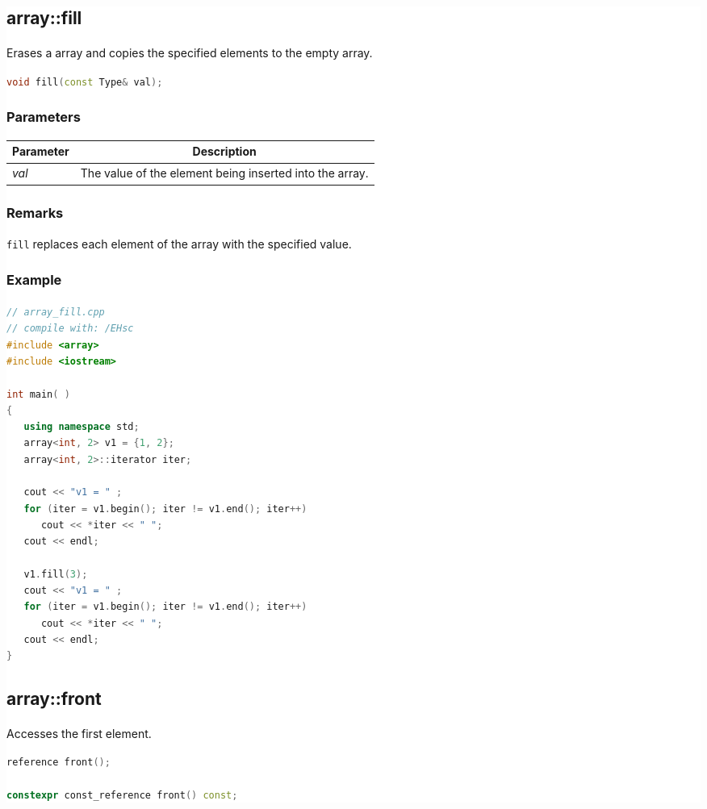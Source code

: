 ## <a name="fill"></a>  array::fill

Erases a array and copies the specified elements to the empty array.

```cpp
void fill(const Type& val);
```

### Parameters

|Parameter|Description|
|-|-|
|*val*|The value of the element being inserted into the array.|

### Remarks

`fill` replaces each element of the array with the specified value.

### Example

```cpp
// array_fill.cpp
// compile with: /EHsc
#include <array>
#include <iostream>

int main( )
{
   using namespace std;
   array<int, 2> v1 = {1, 2};
   array<int, 2>::iterator iter;

   cout << "v1 = " ;
   for (iter = v1.begin(); iter != v1.end(); iter++)
      cout << *iter << " ";
   cout << endl;

   v1.fill(3);
   cout << "v1 = " ;
   for (iter = v1.begin(); iter != v1.end(); iter++)
      cout << *iter << " ";
   cout << endl;
}
```

## <a name="front"></a>  array::front

Accesses the first element.

```cpp
reference front();

constexpr const_reference front() const;
```
